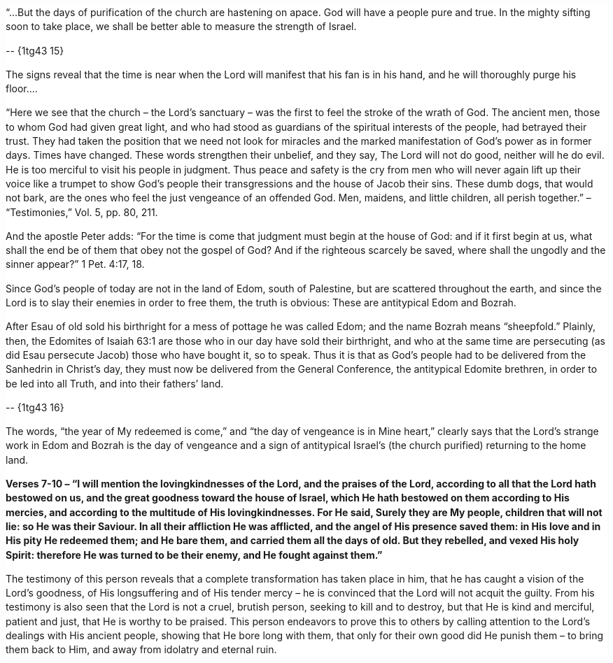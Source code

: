  “...But the days of purification of the church are hastening on apace. God will have a people pure and true. In the mighty sifting soon to take place, we shall be better able to measure the strength of Israel.

 -- {1tg43 15}   
  
   The signs reveal that the time is near when the Lord will manifest that his fan is in his hand, and he will thoroughly purge his floor....

 “Here we see that the church – the Lord’s sanctuary – was the first to feel the stroke of the wrath of God. The ancient men, those to whom God had given great light, and who had stood as guardians of the spiritual interests of the people, had betrayed their trust. They had taken the position that we need not look for miracles and the marked manifestation of God’s power as in former days. Times have changed. These words strengthen their unbelief, and they say, The Lord will not do good, neither will he do evil. He is too merciful to visit his people in judgment. Thus peace and safety is the cry from men who will never again lift up their voice like a trumpet to show God’s people their transgressions and the house of Jacob their sins. These dumb dogs, that would not bark, are the ones who feel the just vengeance of an offended God. Men, maidens, and little children, all perish together.” – “Testimonies,” Vol. 5, pp. 80, 211.

 And the apostle Peter adds: “For the time is come that judgment must begin at the house of God: and if it first begin at us, what shall the end be of them that obey not the gospel of God? And if the righteous scarcely be saved, where shall the ungodly and the sinner appear?” 1 Pet. 4:17, 18.

 Since God’s people of today are not in the land of Edom, south of Palestine, but are scattered throughout the earth, and since the Lord is to slay their enemies in order to free them, the truth is obvious: These are antitypical Edom and Bozrah.

 After Esau of old sold his birthright for a mess of pottage he was called Edom; and the name Bozrah means “sheepfold.” Plainly, then, the Edomites of Isaiah 63:1 are those who in our day have sold their birthright, and who at the same time are persecuting (as did Esau persecute Jacob) those who have bought it, so to speak. Thus it is that as God’s people had to be delivered from the Sanhedrin in Christ’s day, they must now be delivered from the General Conference, the antitypical Edomite brethren, in order to be led into all Truth, and into their fathers’ land.

 -- {1tg43 16}   
  
   The words, “the year of My redeemed is come,” and “the day of vengeance is in Mine heart,” clearly says that the Lord’s strange work in Edom and Bozrah is the day of vengeance and a sign of antitypical Israel’s (the church purified) returning to the home land.

 **Verses 7-10 – “I will mention the lovingkindnesses of the Lord, and the praises of the Lord, according to all that the Lord hath bestowed on us, and the great goodness toward the house of Israel, which He hath bestowed on them according to His mercies, and according to the multitude of His lovingkindnesses. For He said, Surely they are My people, children that will not lie: so He was their Saviour. In all their affliction He was afflicted, and the angel of His presence saved them: in His love and in His pity He redeemed them; and He bare them, and carried them all the days of old. But they rebelled, and vexed His holy Spirit: therefore He was turned to be their enemy, and He fought against them.”**

 The testimony of this person reveals that a complete transformation has taken place in him, that he has caught a vision of the Lord’s goodness, of His longsuffering and of His tender mercy – he is convinced that the Lord will not acquit the guilty. From his testimony is also seen that the Lord is not a cruel, brutish person, seeking to kill and to destroy, but that He is kind and merciful, patient and just, that He is worthy to be praised. This person endeavors to prove this to others by calling attention to the Lord’s dealings with His ancient people, showing that He bore long with them, that only for their own good did He punish them – to bring them back to Him, and away from idolatry and eternal ruin.
